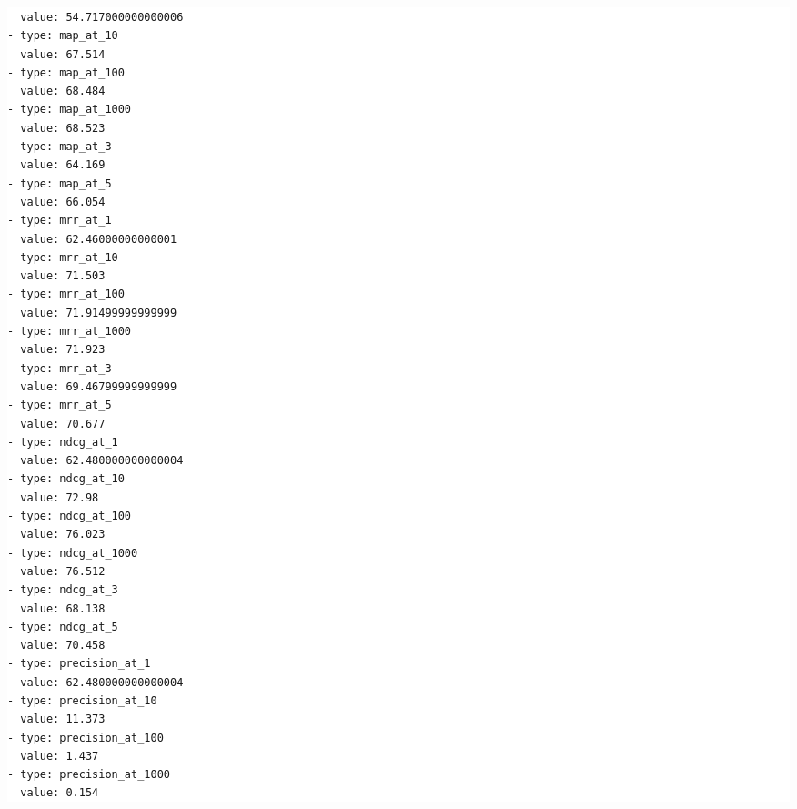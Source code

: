       value: 54.717000000000006
    - type: map_at_10
      value: 67.514
    - type: map_at_100
      value: 68.484
    - type: map_at_1000
      value: 68.523
    - type: map_at_3
      value: 64.169
    - type: map_at_5
      value: 66.054
    - type: mrr_at_1
      value: 62.46000000000001
    - type: mrr_at_10
      value: 71.503
    - type: mrr_at_100
      value: 71.91499999999999
    - type: mrr_at_1000
      value: 71.923
    - type: mrr_at_3
      value: 69.46799999999999
    - type: mrr_at_5
      value: 70.677
    - type: ndcg_at_1
      value: 62.480000000000004
    - type: ndcg_at_10
      value: 72.98
    - type: ndcg_at_100
      value: 76.023
    - type: ndcg_at_1000
      value: 76.512
    - type: ndcg_at_3
      value: 68.138
    - type: ndcg_at_5
      value: 70.458
    - type: precision_at_1
      value: 62.480000000000004
    - type: precision_at_10
      value: 11.373
    - type: precision_at_100
      value: 1.437
    - type: precision_at_1000
      value: 0.154
